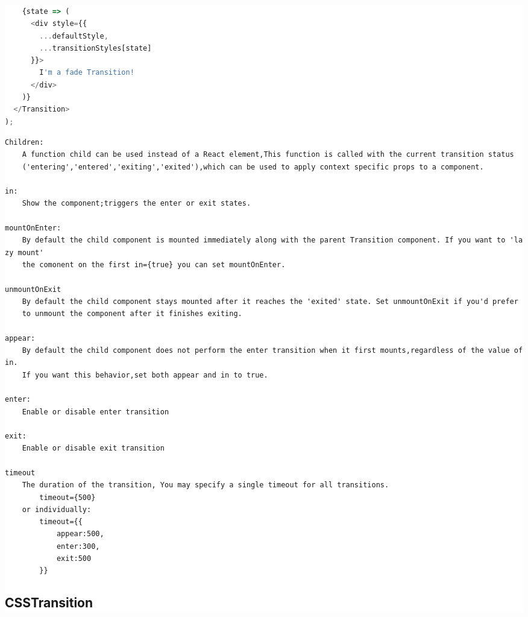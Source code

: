 ```js
    {state => (
      <div style={{
        ...defaultStyle,
        ...transitionStyles[state]
      }}>
        I'm a fade Transition!
      </div>
    )}
  </Transition>
);
```
    Children:
        A function child can be used instead of a React element,This function is called with the current transition status
        ('entering','entered','exiting','exited'),which can be used to apply context specific props to a component.

    in:
        Show the component;triggers the enter or exit states.
    
    mountOnEnter:
        By default the child component is mounted immediately along with the parent Transition component. If you want to 'lazy mount'
        the comonent on the first in={true} you can set mountOnEnter.
        
    unmountOnExit
        By default the child component stays mounted after it reaches the 'exited' state. Set unmountOnExit if you'd prefer
        to unmount the component after it finishes exiting.
        
    appear:
        By default the child component does not perform the enter transition when it first mounts,regardless of the value of in.
        If you want this behavior,set both appear and in to true.
    
    enter:
        Enable or disable enter transition 
        
    exit:
        Enable or disable exit transition
        
    timeout
        The duration of the transition, You may specify a single timeout for all transitions.
            timeout={500}
        or individually:
            timeout={{
                appear:500,
                enter:300,
                exit:500
            }}
        
## CSSTransition
